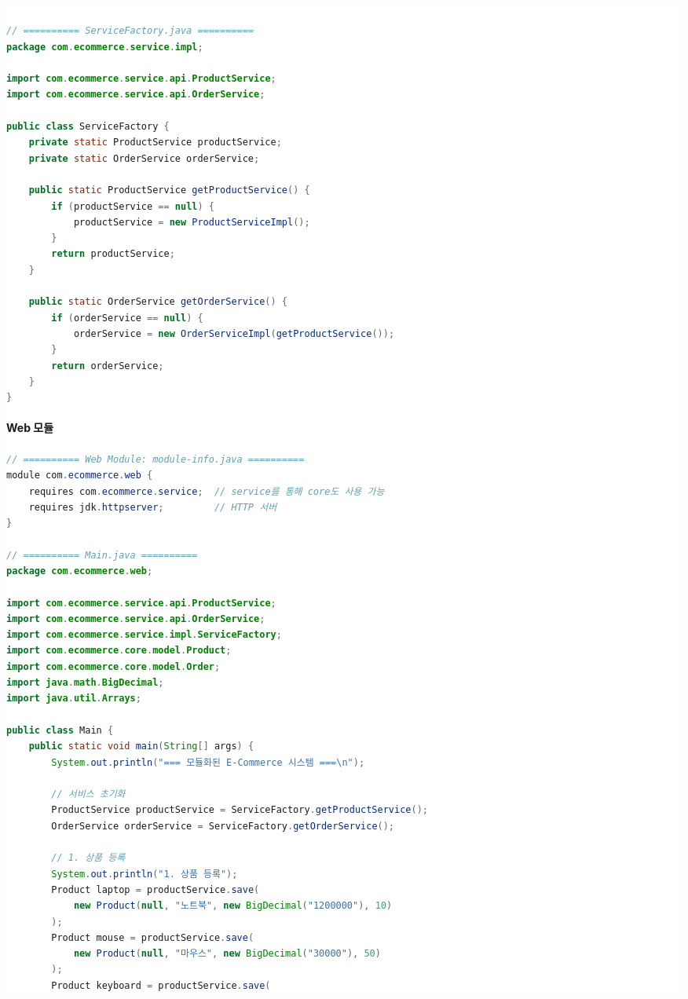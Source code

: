 ```java

// ========== ServiceFactory.java ==========
package com.ecommerce.service.impl;

import com.ecommerce.service.api.ProductService;
import com.ecommerce.service.api.OrderService;

public class ServiceFactory {
    private static ProductService productService;
    private static OrderService orderService;

    public static ProductService getProductService() {
        if (productService == null) {
            productService = new ProductServiceImpl();
        }
        return productService;
    }

    public static OrderService getOrderService() {
        if (orderService == null) {
            orderService = new OrderServiceImpl(getProductService());
        }
        return orderService;
    }
}
```

#### Web 모듈

```java
// ========== Web Module: module-info.java ==========
module com.ecommerce.web {
    requires com.ecommerce.service;  // service를 통해 core도 사용 가능
    requires jdk.httpserver;         // HTTP 서버
}

// ========== Main.java ==========
package com.ecommerce.web;

import com.ecommerce.service.api.ProductService;
import com.ecommerce.service.api.OrderService;
import com.ecommerce.service.impl.ServiceFactory;
import com.ecommerce.core.model.Product;
import com.ecommerce.core.model.Order;
import java.math.BigDecimal;
import java.util.Arrays;

public class Main {
    public static void main(String[] args) {
        System.out.println("=== 모듈화된 E-Commerce 시스템 ===\n");

        // 서비스 초기화
        ProductService productService = ServiceFactory.getProductService();
        OrderService orderService = ServiceFactory.getOrderService();

        // 1. 상품 등록
        System.out.println("1. 상품 등록");
        Product laptop = productService.save(
            new Product(null, "노트북", new BigDecimal("1200000"), 10)
        );
        Product mouse = productService.save(
            new Product(null, "마우스", new BigDecimal("30000"), 50)
        );
        Product keyboard = productService.save(
```